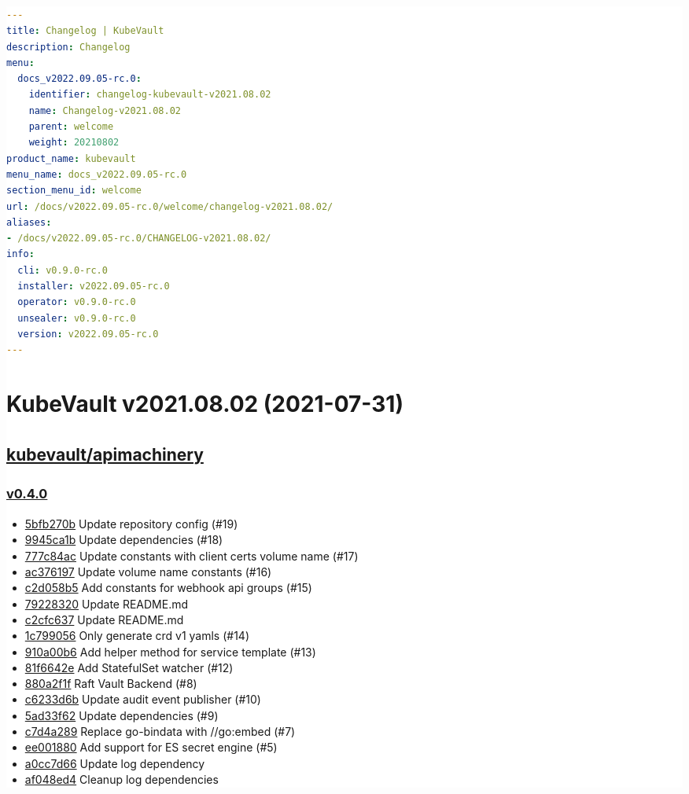 ```yaml
---
title: Changelog | KubeVault
description: Changelog
menu:
  docs_v2022.09.05-rc.0:
    identifier: changelog-kubevault-v2021.08.02
    name: Changelog-v2021.08.02
    parent: welcome
    weight: 20210802
product_name: kubevault
menu_name: docs_v2022.09.05-rc.0
section_menu_id: welcome
url: /docs/v2022.09.05-rc.0/welcome/changelog-v2021.08.02/
aliases:
- /docs/v2022.09.05-rc.0/CHANGELOG-v2021.08.02/
info:
  cli: v0.9.0-rc.0
  installer: v2022.09.05-rc.0
  operator: v0.9.0-rc.0
  unsealer: v0.9.0-rc.0
  version: v2022.09.05-rc.0
---
```


# KubeVault v2021.08.02 (2021-07-31)


## [kubevault/apimachinery](https://github.com/kubevault/apimachinery)

### [v0.4.0](https://github.com/kubevault/apimachinery/releases/tag/v0.4.0)

- [5bfb270b](https://github.com/kubevault/apimachinery/commit/5bfb270b) Update repository config (#19)
- [9945ca1b](https://github.com/kubevault/apimachinery/commit/9945ca1b) Update dependencies (#18)
- [777c84ac](https://github.com/kubevault/apimachinery/commit/777c84ac) Update constants with client certs volume name (#17)
- [ac376197](https://github.com/kubevault/apimachinery/commit/ac376197) Update volume name constants (#16)
- [c2d058b5](https://github.com/kubevault/apimachinery/commit/c2d058b5) Add constants for webhook api groups (#15)
- [79228320](https://github.com/kubevault/apimachinery/commit/79228320) Update README.md
- [c2cfc637](https://github.com/kubevault/apimachinery/commit/c2cfc637) Update README.md
- [1c799056](https://github.com/kubevault/apimachinery/commit/1c799056) Only generate crd v1 yamls (#14)
- [910a00b6](https://github.com/kubevault/apimachinery/commit/910a00b6) Add helper method for service template (#13)
- [81f6642e](https://github.com/kubevault/apimachinery/commit/81f6642e) Add StatefulSet watcher (#12)
- [880a2f1f](https://github.com/kubevault/apimachinery/commit/880a2f1f) Raft Vault Backend (#8)
- [c6233d6b](https://github.com/kubevault/apimachinery/commit/c6233d6b) Update audit event publisher (#10)
- [5ad33f62](https://github.com/kubevault/apimachinery/commit/5ad33f62) Update dependencies (#9)
- [c7d4a289](https://github.com/kubevault/apimachinery/commit/c7d4a289) Replace go-bindata with //go:embed (#7)
- [ee001880](https://github.com/kubevault/apimachinery/commit/ee001880) Add support for ES secret engine (#5)
- [a0cc7d66](https://github.com/kubevault/apimachinery/commit/a0cc7d66) Update log dependency
- [af048ed4](https://github.com/kubevault/apimachinery/commit/af048ed4) Cleanup log dependencies